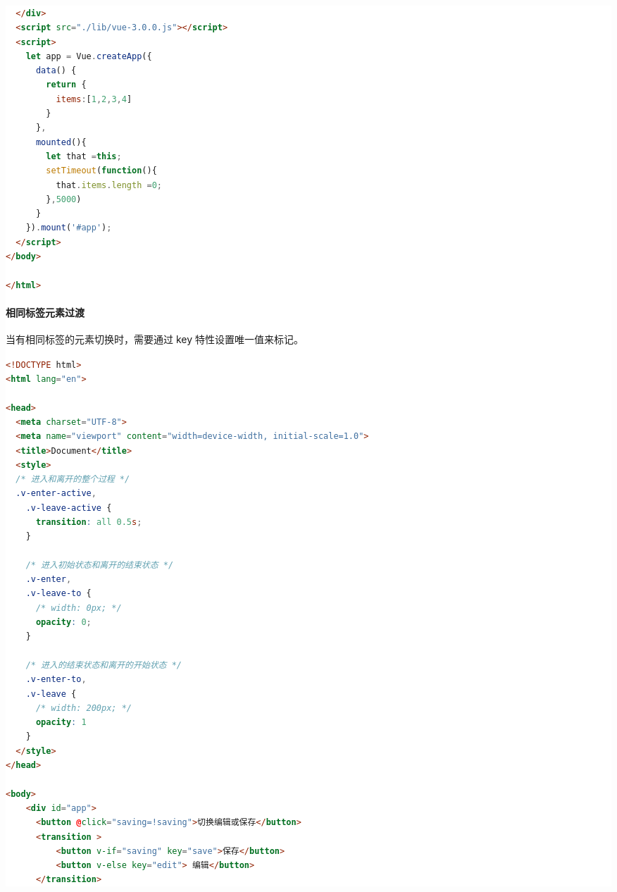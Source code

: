 ```html
  </div>
  <script src="./lib/vue-3.0.0.js"></script>
  <script>
    let app = Vue.createApp({
      data() {
        return {
          items:[1,2,3,4]
        }
      },
      mounted(){
        let that =this;
        setTimeout(function(){
          that.items.length =0;
        },5000)
      }
    }).mount('#app');
  </script>
</body>

</html>
```

#### 相同标签元素过渡

当有相同标签的元素切换时，需要通过 key 特性设置唯一值来标记。

```html
<!DOCTYPE html>
<html lang="en">

<head>
  <meta charset="UTF-8">
  <meta name="viewport" content="width=device-width, initial-scale=1.0">
  <title>Document</title>
  <style>
  /* 进入和离开的整个过程 */
  .v-enter-active,
    .v-leave-active {
      transition: all 0.5s;
    }

    /* 进入初始状态和离开的结束状态 */
    .v-enter,
    .v-leave-to {
      /* width: 0px; */
      opacity: 0;
    }

    /* 进入的结束状态和离开的开始状态 */
    .v-enter-to,
    .v-leave {
      /* width: 200px; */
      opacity: 1
    }
  </style>
</head>

<body>
    <div id="app">
      <button @click="saving=!saving">切换编辑或保存</button>
      <transition >
          <button v-if="saving" key="save">保存</button>
          <button v-else key="edit"> 编辑</button>
      </transition>
```